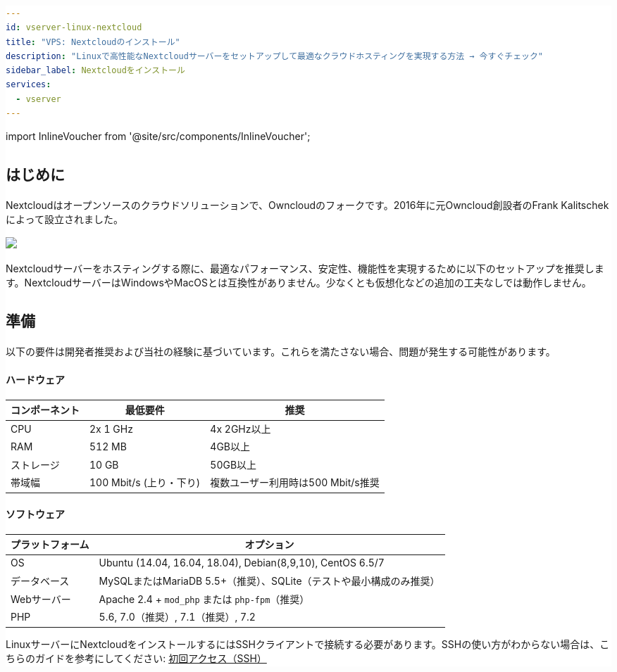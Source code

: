 ```yaml
---
id: vserver-linux-nextcloud
title: "VPS: Nextcloudのインストール"
description: "Linuxで高性能なNextcloudサーバーをセットアップして最適なクラウドホスティングを実現する方法 → 今すぐチェック"
sidebar_label: Nextcloudをインストール
services:
  - vserver
---
```


import InlineVoucher from '@site/src/components/InlineVoucher';

## はじめに

Nextcloudはオープンソースのクラウドソリューションで、Owncloudのフォークです。2016年に元Owncloud創設者のFrank Kalitschekによって設立されました。

![](https://screensaver01.zap-hosting.com/index.php/s/kCndbKaFAaktERk/preview)

Nextcloudサーバーをホスティングする際に、最適なパフォーマンス、安定性、機能性を実現するために以下のセットアップを推奨します。NextcloudサーバーはWindowsやMacOSとは互換性がありません。少なくとも仮想化などの追加の工夫なしでは動作しません。

<InlineVoucher />

## 準備

以下の要件は開発者推奨および当社の経験に基づいています。これらを満たさない場合、問題が発生する可能性があります。

#### ハードウェア

| コンポーネント | 最低要件               | 推奨                       |
| -------------- | ---------------------- | -------------------------- |
| CPU            | 2x 1 GHz               | 4x 2GHz以上                |
| RAM            | 512 MB                 | 4GB以上                   |
| ストレージ     | 10 GB                  | 50GB以上                  |
| 帯域幅         | 100 Mbit/s (上り・下り) | 複数ユーザー利用時は500 Mbit/s推奨 |

#### ソフトウェア

| プラットフォーム | オプション                                                      |
| ---------------- | -------------------------------------------------------------- |
| OS               | Ubuntu (14.04, 16.04, 18.04), Debian(8,9,10), CentOS 6.5/7     |
| データベース     | MySQLまたはMariaDB 5.5+（推奨）、SQLite（テストや最小構成のみ推奨） |
| Webサーバー      | Apache 2.4 + `mod_php` または `php-fpm`（推奨）                |
| PHP              | 5.6, 7.0（推奨）, 7.1（推奨）, 7.2                             |

LinuxサーバーにNextcloudをインストールするにはSSHクライアントで接続する必要があります。SSHの使い方がわからない場合は、こちらのガイドを参考にしてください: [初回アクセス（SSH）](vserver-linux-ssh.md)
